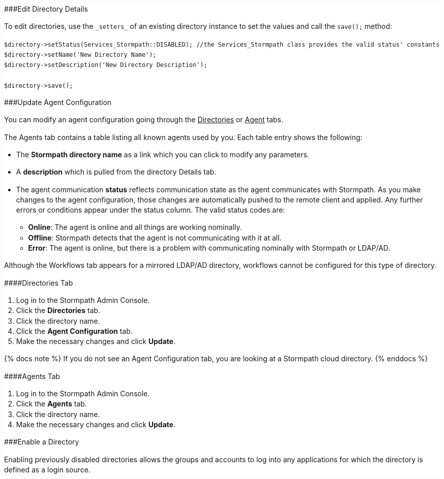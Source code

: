 
###<a id="EditDir"></a>Edit Directory Details

To edit directories, use the `_setters_` of an existing directory instance to set the values and call the `save();` method:

	$directory->setStatus(Services_Stormpath::DISABLED); //the Services_Stormpath class provides the valid status' constants
	$directory->setName('New Directory Name');
	$directory->setDescription('New Directory Description');

	$directory->save();

###<a id="UpdateAgent"></a>Update Agent Configuration

You can modify an agent configuration going through the [Directories](#UpdateAgentDir) or [Agent](#UpdateAgentAgents) tabs.

The Agents tab contains a table listing all known agents used by you. Each table entry shows the following:

* The **Stormpath directory name** as a link which you can click to modify any parameters.
* A **description** which is pulled from the directory Details tab.
* The agent communication **status** reflects communication state as the agent communicates with Stormpath. As you make changes to the agent configuration, those changes are automatically pushed to the remote client and applied. Any further errors or conditions appear under the status column. The valid status codes are:

	* **Online**: The agent is online and all things are working nominally.
	* **Offline**: Stormpath detects that the agent is not communicating with it at all.
	* **Error**: The agent is online, but there is a problem with communicating nominally with Stormpath or LDAP/AD.

Although the Workflows tab appears for a mirrored LDAP/AD directory, workflows cannot be configured for this type of directory.

####<a id="UpdateAgentDir"></a>Directories Tab
1. Log in to the Stormpath Admin Console.
2. Click the **Directories** tab.
3. Click the directory name.
4. Click the **Agent Configuration** tab.
5. Make the necessary changes and click **Update**.

{% docs note %} 
If you do not see an Agent Configuration tab, you are looking at a Stormpath cloud directory.
{% enddocs %}

####<a id="UpdateAgentAgent"></a>Agents Tab
1. Log in to the Stormpath Admin Console.
2. Click the **Agents** tab.
3. Click the directory name.
4. Make the necessary changes and click **Update**.



###<a id="EnableDir"></a>Enable a Directory

Enabling previously disabled directories allows the groups and accounts to log into any applications for which the directory is defined as a login source.
